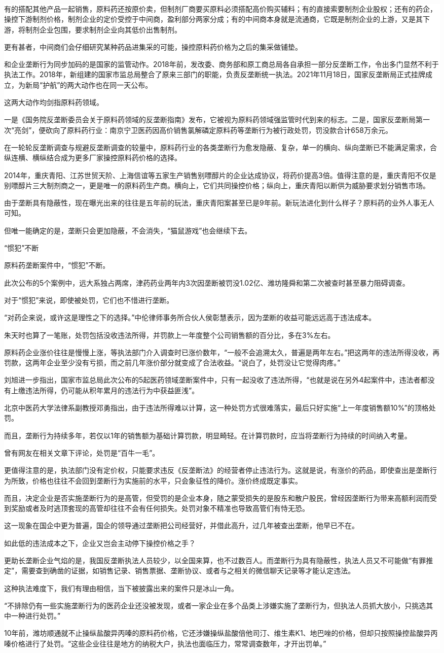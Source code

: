 有的搭配其他产品一起销售，原料药还按原价卖，但制剂厂商要买原料必须搭配高价购买辅料；有的直接索要制剂企业股权；还有的药企，操控下游制剂价格，制剂企业的定价受控于中间商，盈利部分两家分成；有的中间商本身就是流通商，它既是制剂企业的上游，又是其下游，将制剂企业包围，要求制剂企业向其低价出售制剂。

更有甚者，中间商们会仔细研究某种药品进集采的可能，操控原料药价格为之后的集采做铺垫。

和企业垄断行为同步加码的是国家的监管动作。2018年前，发改委、商务部和原工商总局各自承担一部分反垄断工作，令出多门显然不利于执法工作。2018年，新组建的国家市监总局整合了原来三部门的职能，负责反垄断统一执法。2021年11月18日，国家反垄断局正式挂牌成立，为新局“护航”的两大动作也在同一天公布。

这两大动作均剑指原料药领域。

一是《国务院反垄断委员会关于原料药领域的反垄断指南》发布，它被视为原料药领域强监管时代到来的标志。二是，国家反垄断局第一次“亮剑”，便砍向了原料药行业：南京宁卫医药因高价销售氯解磷定原料药等垄断行为被行政处罚，罚没款合计658万余元。

在一轮轮反垄断调查与规避反垄断调查的较量中，原料药行业的各类垄断行为愈发隐蔽、复杂，单一的横向、纵向垄断已不能满足需求，合纵连横、横纵结合成为更多厂家操控原料药价格的选择。

2014年，重庆青阳、江苏世贸天阶、上海信谊等五家生产销售别嘌醇片的企业达成协议，将药价提高3倍。值得注意的是，重庆青阳不仅是别嘌醇片三大制剂商之一，更是唯一的原料药生产商。横向上，它们共同操控价格；纵向上，重庆青阳以断供为威胁要求划分销售市场。

由于垄断具有隐蔽性，现在曝光出来的往往是五年前的玩法，重庆青阳案甚至已是9年前。新玩法进化到什么样子？原料药的业外人事无人可知。

但唯一能确定的是，垄断只会更加隐蔽，不会消失，“猫鼠游戏”也会继续下去。

“惯犯”不断

原料药垄断案件中，“惯犯”不断。

此次公布的5个案例中，远大系独占两席，津药药业两年内3次因垄断被罚没1.02亿、潍坊隆舜和第二次被查时甚至暴力阻碍调查。

对于“惯犯”来说，即使被处罚，它们也不惜进行垄断。

“对药企来说，或许这是理性之下的选择。”中伦律师事务所合伙人侯彰慧表示，因为垄断的收益可能远远高于违法成本。

朱天时也算了一笔账，处罚包括没收违法所得，并罚款上一年度整个公司销售额的百分比，多在3%左右。

原料药企业涨价往往是慢慢上涨，等执法部门介入调查时已涨价数年，“一般不会追溯太久，普遍是两年左右。”把这两年的违法所得没收，再罚款，这两年企业至少没有亏损，而之前几年涨价部分就变成了合法收益。“说白了，处罚没让它觉得肉疼。”

刘旭进一步指出，国家市监总局此次公布的5起医药领域垄断案件中，只有一起没收了违法所得，“也就是说在另外4起案件中，违法者都没有上缴违法所得，仍可能从积年累月的违法行为中获益匪浅”。

北京中医药大学法律系副教授邓勇指出，由于违法所得难以计算，这一种处罚方式很难落实，最后只好实施“上一年度销售额10%”的顶格处罚。

而且，垄断行为持续多年，若仅以1年的销售额为基础计算罚款，明显畸轻。在计算罚款时，应当将垄断行为持续的时间纳入考量。

曾有网友在相关文章下评论，处罚是“百牛一毛”。

更值得注意的是，执法部门没有定价权，只能要求违反《反垄断法》的经营者停止违法行为。这就是说，有涨价的药品，即使查出是垄断行为所致，价格也往往不会回到垄断行为实施前的水平，只会象征性的降价。涨价终成既定事实。

而且，决定企业是否实施垄断行为的是高管，但受罚的是企业本身，随之蒙受损失的是股东和散户股民，曾经因垄断行为带来高额利润而受到奖励或者及时逃顶套现的高管却往往不会有任何损失。处罚对象不精准也导致高管们有恃无恐。

这一现象在国企中更为普遍，国企的领导通过垄断把公司经营好，并借此高升，过几年被查出垄断，他早已不在。

如此低的违法成本之下，企业又岂会主动停下操控价格之手？

更助长垄断企业气焰的是，我国反垄断执法人员较少，以全国来算，也不过数百人。而垄断行为具有隐蔽性，执法人员又不可能做“有罪推定”，需要查到确凿的证据，如销售记录、销售票据、垄断协议、或者与之相关的微信聊天记录等才能认定违法。

这种执法难度下，我们有理由相信，当下被披露出来的案件只是冰山一角。

“不排除仍有一些实施垄断行为的医药企业还没被发现，或者一家企业在多个品类上涉嫌实施了垄断行为，但执法人员抓大放小，只挑选其中一种进行处罚。”

10年前，潍坊顺通就不止操纵盐酸异丙嗪的原料药价格，它还涉嫌操纵盐酸倍他司汀、维生素K1、地巴唑的价格，但却只按照操控盐酸异丙嗪价格进行了处罚。“这些企业往往是地方的纳税大户，执法也面临压力，常常调查数年，才开出罚单。”
